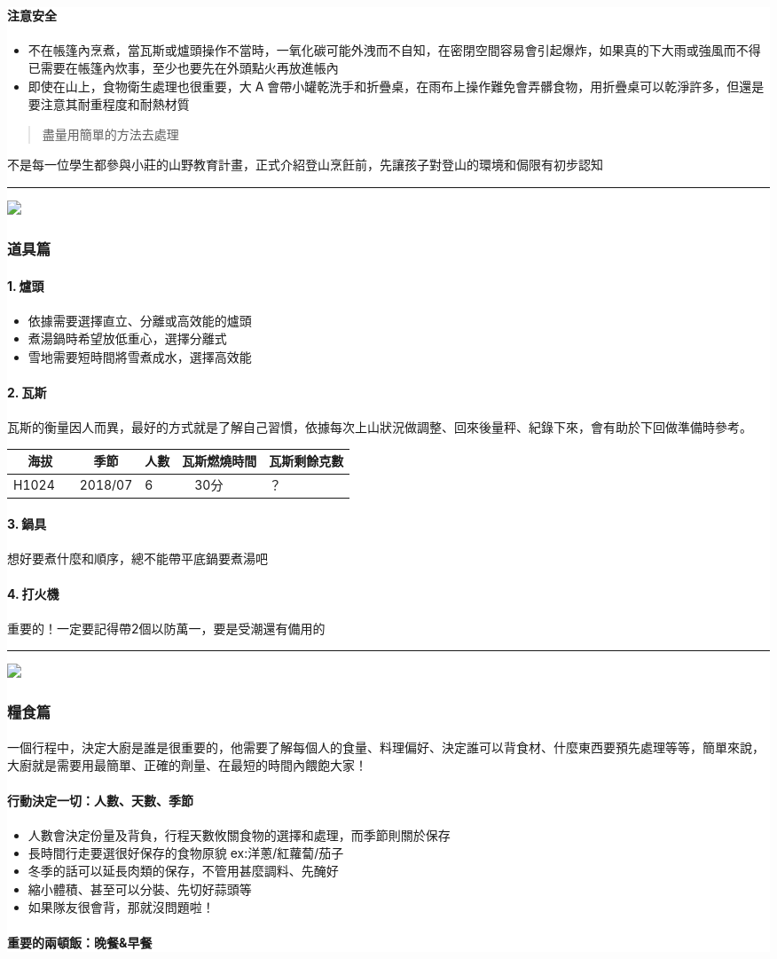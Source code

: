 #### 注意安全
* 不在帳篷內烹煮，當瓦斯或爐頭操作不當時，一氧化碳可能外洩而不自知，在密閉空間容易會引起爆炸，如果真的下大雨或強風而不得已需要在帳篷內炊事，至少也要先在外頭點火再放進帳內
* 即使在山上，食物衛生處理也很重要，大 A 會帶小罐乾洗手和折疊桌，在雨布上操作難免會弄髒食物，用折疊桌可以乾淨許多，但還是要注意其耐重程度和耐熱材質


>盡量用簡單的方法去處理

不是每一位學生都參與小莊的山野教育計畫，正式介紹登山烹飪前，先讓孩子對登山的環境和侷限有初步認知

---

![](https://i.imgur.com/ZBDrZsw.jpg)

### 道具篇
#### 1. 爐頭

* 依據需要選擇直立、分離或高效能的爐頭
* 煮湯鍋時希望放低重心，選擇分離式
* 雪地需要短時間將雪煮成水，選擇高效能

#### 2. 瓦斯

瓦斯的衡量因人而異，最好的方式就是了解自己習慣，依據每次上山狀況做調整、回來後量秤、紀錄下來，會有助於下回做準備時參考。


| 海拔 | 季節　| 人數 | 瓦斯燃燒時間 | 瓦斯剩餘克數 |
| -------- | -------- | -------- |--------|--------|
| H1024　| 2018/07 | 6　|　30分　| ？|


#### 3. 鍋具
想好要煮什麼和順序，總不能帶平底鍋要煮湯吧

#### 4. 打火機
重要的！一定要記得帶2個以防萬一，要是受潮還有備用的

---

![](https://i.imgur.com/EL9ZJ7Z.jpg)



### 糧食篇

一個行程中，決定大廚是誰是很重要的，他需要了解每個人的食量、料理偏好、決定誰可以背食材、什麼東西要預先處理等等，簡單來說，大廚就是需要用最簡單、正確的劑量、在最短的時間內餵飽大家！


#### 行動決定一切：人數、天數、季節
* 人數會決定份量及背負，行程天數攸關食物的選擇和處理，而季節則關於保存
* 長時間行走要選很好保存的食物原貌  ex:洋蔥/紅蘿蔔/茄子
* 冬季的話可以延長肉類的保存，不管用甚麼調料、先醃好
* 縮小體積、甚至可以分裝、先切好蒜頭等
* 如果隊友很會背，那就沒問題啦！


#### 重要的兩頓飯：晚餐&早餐
